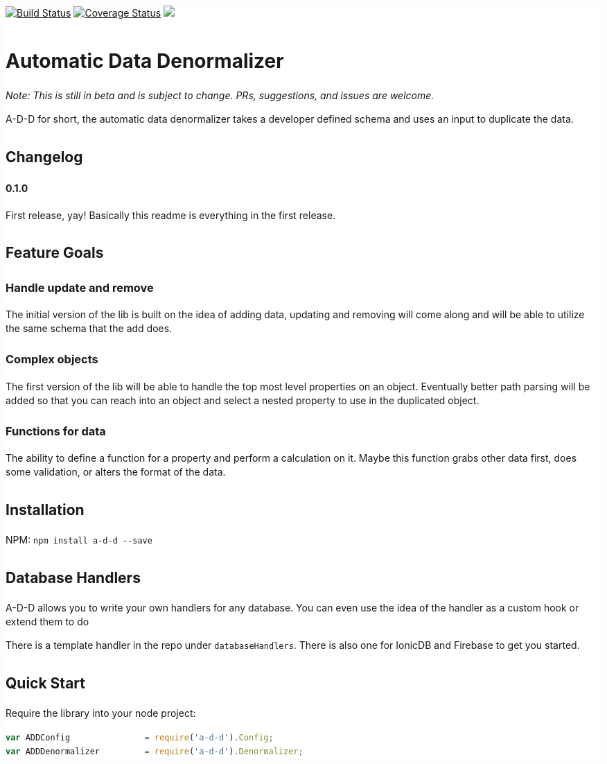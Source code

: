[![Build Status](https://travis-ci.org/NorthMcCormick/A-D-D.svg?branch=master)](https://travis-ci.org/NorthMcCormick/A-D-D) [![Coverage Status](https://coveralls.io/repos/github/NorthMcCormick/A-D-D/badge.svg?branch=master)](https://coveralls.io/github/NorthMcCormick/A-D-D?branch=master) <img src="http://www.northmccormick.com/content/images/2017/02/build-with-love@2x.png" height="20">

# Automatic Data Denormalizer

*Note: This is still in beta and is subject to change. PRs, suggestions, and issues are welcome.*

A-D-D for short, the automatic data denormalizer takes a developer defined schema and uses an input to duplicate the data.

## Changelog

#### 0.1.0

First release, yay! Basically this readme is everything in the first release.

## Feature Goals

### Handle update and remove

The initial version of the lib is built on the idea of adding data, updating and removing will come along and will be able to utilize the same schema that the add does.

### Complex objects

The first version of the lib will be able to handle the top most level properties on an object. Eventually better path parsing will be added so that you can reach into an object and select a nested property to use in the duplicated object.

### Functions for data

The ability to define a function for a property and perform a calculation on it. Maybe this function grabs other data first, does some validation, or alters the format of the data.

## Installation

NPM: `npm install a-d-d --save`

## Database Handlers

A-D-D allows you to write your own handlers for any database. You can even use the idea of the handler as a custom hook or extend them to do 

There is a template handler in the repo under `databaseHandlers`. There is also one for IonicDB and Firebase to get you started.

## Quick Start

Require the library into your node project:

```javascript
var ADDConfig			 	= require('a-d-d').Config;
var ADDDenormalizer 		= require('a-d-d').Denormalizer;
```
